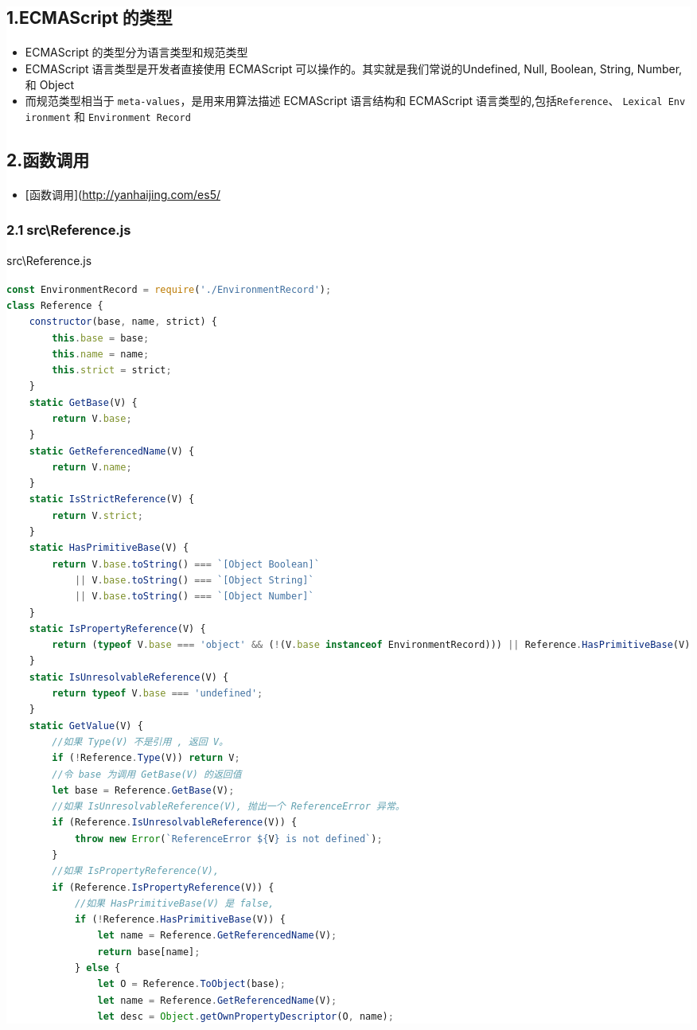  ## 1.ECMAScript 的类型 

* ECMAScript 的类型分为语言类型和规范类型
* ECMAScript 语言类型是开发者直接使用 ECMAScript 可以操作的。其实就是我们常说的Undefined, Null, Boolean, String, Number, 和 Object
* 而规范类型相当于 `meta-values`，是用来用算法描述 ECMAScript 语言结构和 ECMAScript 语言类型的,包括`Reference`、 `Lexical Environment` 和 `Environment Record`

 ## 2.函数调用 

 * [函数调用](http://yanhaijing.com/es5/

 ### 2.1 src\\Reference.js 

src\\Reference.js

```javascript
const EnvironmentRecord = require('./EnvironmentRecord');
class Reference {
    constructor(base, name, strict) {
        this.base = base;
        this.name = name;
        this.strict = strict;
    }
    static GetBase(V) {
        return V.base;
    }
    static GetReferencedName(V) {
        return V.name;
    }
    static IsStrictReference(V) {
        return V.strict;
    }
    static HasPrimitiveBase(V) {
        return V.base.toString() === `[Object Boolean]`
            || V.base.toString() === `[Object String]`
            || V.base.toString() === `[Object Number]`
    }
    static IsPropertyReference(V) {
        return (typeof V.base === 'object' && (!(V.base instanceof EnvironmentRecord))) || Reference.HasPrimitiveBase(V)
    }
    static IsUnresolvableReference(V) {
        return typeof V.base === 'undefined';
    }
    static GetValue(V) {
        //如果 Type(V) 不是引用 , 返回 V。
        if (!Reference.Type(V)) return V;
        //令 base 为调用 GetBase(V) 的返回值
        let base = Reference.GetBase(V);
        //如果 IsUnresolvableReference(V), 抛出一个 ReferenceError 异常。
        if (Reference.IsUnresolvableReference(V)) {
            throw new Error(`ReferenceError ${V} is not defined`);
        }
        //如果 IsPropertyReference(V),
        if (Reference.IsPropertyReference(V)) {
            //如果 HasPrimitiveBase(V) 是 false,
            if (!Reference.HasPrimitiveBase(V)) {
                let name = Reference.GetReferencedName(V);
                return base[name];
            } else {
                let O = Reference.ToObject(base);
                let name = Reference.GetReferencedName(V);
                let desc = Object.getOwnPropertyDescriptor(O, name);
```